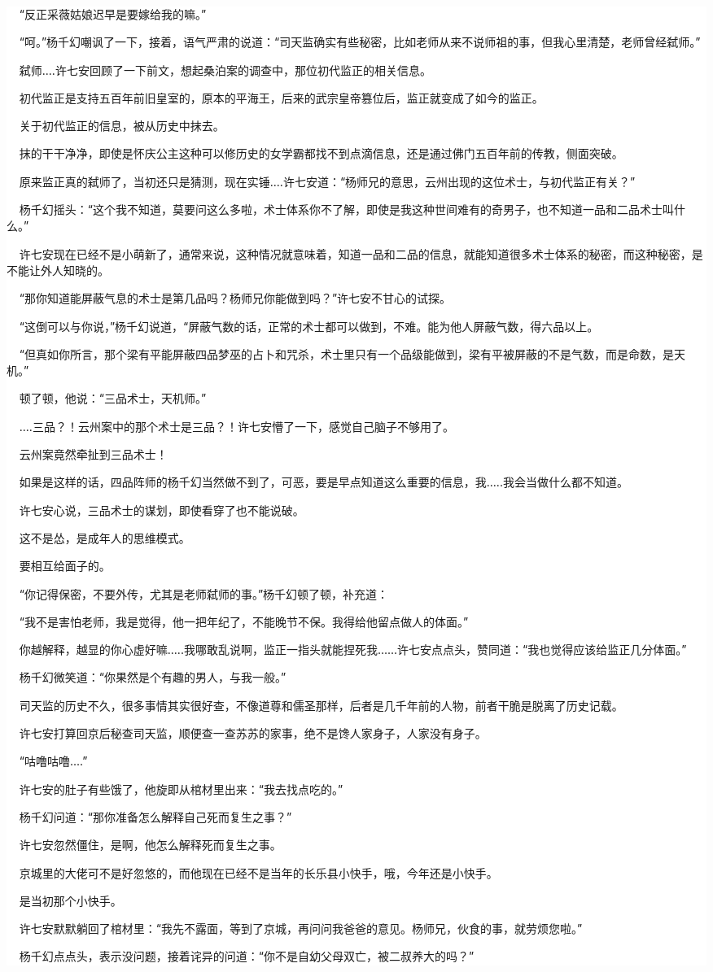     “反正采薇姑娘迟早是要嫁给我的嘛。”

    “呵。”杨千幻嘲讽了一下，接着，语气严肃的说道：“司天监确实有些秘密，比如老师从来不说师祖的事，但我心里清楚，老师曾经弑师。”

    弑师....许七安回顾了一下前文，想起桑泊案的调查中，那位初代监正的相关信息。

    初代监正是支持五百年前旧皇室的，原本的平海王，后来的武宗皇帝篡位后，监正就变成了如今的监正。

    关于初代监正的信息，被从历史中抹去。

    抹的干干净净，即使是怀庆公主这种可以修历史的女学霸都找不到点滴信息，还是通过佛门五百年前的传教，侧面突破。

    原来监正真的弑师了，当初还只是猜测，现在实锤....许七安道：“杨师兄的意思，云州出现的这位术士，与初代监正有关？”

    杨千幻摇头：“这个我不知道，莫要问这么多啦，术士体系你不了解，即使是我这种世间难有的奇男子，也不知道一品和二品术士叫什么。”

    许七安现在已经不是小萌新了，通常来说，这种情况就意味着，知道一品和二品的信息，就能知道很多术士体系的秘密，而这种秘密，是不能让外人知晓的。

    “那你知道能屏蔽气息的术士是第几品吗？杨师兄你能做到吗？”许七安不甘心的试探。

    “这倒可以与你说，”杨千幻说道，“屏蔽气数的话，正常的术士都可以做到，不难。能为他人屏蔽气数，得六品以上。

    “但真如你所言，那个梁有平能屏蔽四品梦巫的占卜和咒杀，术士里只有一个品级能做到，梁有平被屏蔽的不是气数，而是命数，是天机。”

    顿了顿，他说：“三品术士，天机师。”

    ....三品？！云州案中的那个术士是三品？！许七安懵了一下，感觉自己脑子不够用了。

    云州案竟然牵扯到三品术士！

    如果是这样的话，四品阵师的杨千幻当然做不到了，可恶，要是早点知道这么重要的信息，我.....我会当做什么都不知道。

    许七安心说，三品术士的谋划，即使看穿了也不能说破。

    这不是怂，是成年人的思维模式。

    要相互给面子的。

    “你记得保密，不要外传，尤其是老师弑师的事。”杨千幻顿了顿，补充道：

    “我不是害怕老师，我是觉得，他一把年纪了，不能晚节不保。我得给他留点做人的体面。”

    你越解释，越显的你心虚好嘛.....我哪敢乱说啊，监正一指头就能捏死我......许七安点点头，赞同道：“我也觉得应该给监正几分体面。”

    杨千幻微笑道：“你果然是个有趣的男人，与我一般。”

    司天监的历史不久，很多事情其实很好查，不像道尊和儒圣那样，后者是几千年前的人物，前者干脆是脱离了历史记载。

    许七安打算回京后秘查司天监，顺便查一查苏苏的家事，绝不是馋人家身子，人家没有身子。

    “咕噜咕噜....”

    许七安的肚子有些饿了，他旋即从棺材里出来：“我去找点吃的。”

    杨千幻问道：“那你准备怎么解释自己死而复生之事？”

    许七安忽然僵住，是啊，他怎么解释死而复生之事。

    京城里的大佬可不是好忽悠的，而他现在已经不是当年的长乐县小快手，哦，今年还是小快手。

    是当初那个小快手。

    许七安默默躺回了棺材里：“我先不露面，等到了京城，再问问我爸爸的意见。杨师兄，伙食的事，就劳烦您啦。”

    杨千幻点点头，表示没问题，接着诧异的问道：“你不是自幼父母双亡，被二叔养大的吗？”
